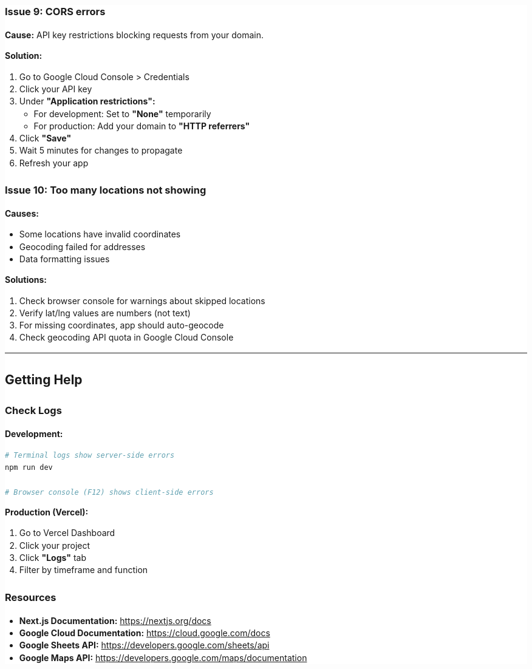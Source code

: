 ### Issue 9: CORS errors

**Cause:** API key restrictions blocking requests from your domain.

**Solution:**
1. Go to Google Cloud Console > Credentials
2. Click your API key
3. Under **"Application restrictions":**
   - For development: Set to **"None"** temporarily
   - For production: Add your domain to **"HTTP referrers"**
4. Click **"Save"**
5. Wait 5 minutes for changes to propagate
6. Refresh your app

### Issue 10: Too many locations not showing

**Causes:**
- Some locations have invalid coordinates
- Geocoding failed for addresses
- Data formatting issues

**Solutions:**
1. Check browser console for warnings about skipped locations
2. Verify lat/lng values are numbers (not text)
3. For missing coordinates, app should auto-geocode
4. Check geocoding API quota in Google Cloud Console

---

## Getting Help

### Check Logs

**Development:**
```bash
# Terminal logs show server-side errors
npm run dev

# Browser console (F12) shows client-side errors
```

**Production (Vercel):**
1. Go to Vercel Dashboard
2. Click your project
3. Click **"Logs"** tab
4. Filter by timeframe and function

### Resources

- **Next.js Documentation:** https://nextjs.org/docs
- **Google Cloud Documentation:** https://cloud.google.com/docs
- **Google Sheets API:** https://developers.google.com/sheets/api
- **Google Maps API:** https://developers.google.com/maps/documentation
